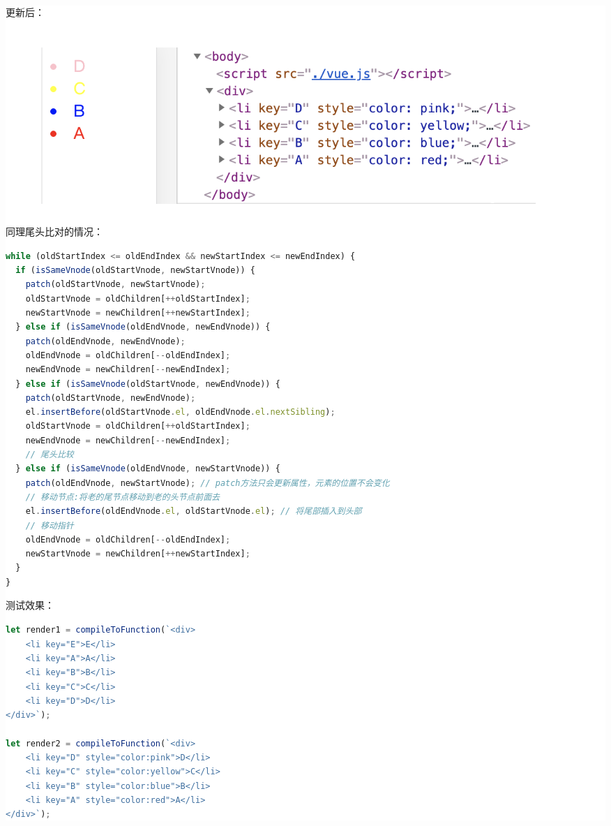 更新后：

![](/images/手写vue2源码/（二十四）diff算法-比对优化/img26.png)

同理尾头比对的情况：

```js
while (oldStartIndex <= oldEndIndex && newStartIndex <= newEndIndex) {
  if (isSameVnode(oldStartVnode, newStartVnode)) {
    patch(oldStartVnode, newStartVnode);
    oldStartVnode = oldChildren[++oldStartIndex];
    newStartVnode = newChildren[++newStartIndex];
  } else if (isSameVnode(oldEndVnode, newEndVnode)) {
    patch(oldEndVnode, newEndVnode);
    oldEndVnode = oldChildren[--oldEndIndex];
    newEndVnode = newChildren[--newEndIndex];
  } else if (isSameVnode(oldStartVnode, newEndVnode)) {
    patch(oldStartVnode, newEndVnode);
    el.insertBefore(oldStartVnode.el, oldEndVnode.el.nextSibling);
    oldStartVnode = oldChildren[++oldStartIndex];
    newEndVnode = newChildren[--newEndIndex];
    // 尾头比较
  } else if (isSameVnode(oldEndVnode, newStartVnode)) {
    patch(oldEndVnode, newStartVnode); // patch方法只会更新属性，元素的位置不会变化
    // 移动节点:将老的尾节点移动到老的头节点前面去
    el.insertBefore(oldEndVnode.el, oldStartVnode.el); // 将尾部插入到头部
    // 移动指针
    oldEndVnode = oldChildren[--oldEndIndex];
    newStartVnode = newChildren[++newStartIndex];
  }
}
```

测试效果：

```js
let render1 = compileToFunction(`<div>
    <li key="E">E</li>
    <li key="A">A</li>
    <li key="B">B</li>
    <li key="C">C</li>
    <li key="D">D</li>
</div>`);

let render2 = compileToFunction(`<div>
    <li key="D" style="color:pink">D</li>
    <li key="C" style="color:yellow">C</li>
    <li key="B" style="color:blue">B</li>
    <li key="A" style="color:red">A</li>
</div>`);
```
